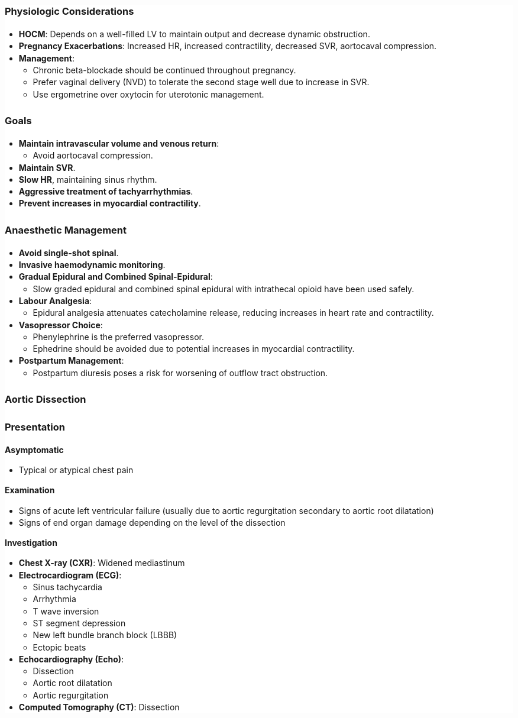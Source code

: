 ### Physiologic Considerations

- **HOCM**: Depends on a well-filled LV to maintain output and decrease dynamic obstruction.
- **Pregnancy Exacerbations**: Increased HR, increased contractility, decreased SVR, aortocaval compression.
- **Management**:
	- Chronic beta-blockade should be continued throughout pregnancy.
	- Prefer vaginal delivery (NVD) to tolerate the second stage well due to increase in SVR.
	- Use ergometrine over oxytocin for uterotonic management.

### Goals

- **Maintain intravascular volume and venous return**:
	- Avoid aortocaval compression.
- **Maintain SVR**.
- **Slow HR**, maintaining sinus rhythm.
- **Aggressive treatment of tachyarrhythmias**.
- **Prevent increases in myocardial contractility**.

### Anaesthetic Management

- **Avoid single-shot spinal**.
- **Invasive haemodynamic monitoring**.
- **Gradual Epidural and Combined Spinal-Epidural**:
	- Slow graded epidural and combined spinal epidural with intrathecal opioid have been used safely.
- **Labour Analgesia**:
	- Epidural analgesia attenuates catecholamine release, reducing increases in heart rate and contractility.
- **Vasopressor Choice**:
	- Phenylephrine is the preferred vasopressor.
	- Ephedrine should be avoided due to potential increases in myocardial contractility.
- **Postpartum Management**:
	- Postpartum diuresis poses a risk for worsening of outflow tract obstruction.
### Aortic Dissection

### Presentation
**Asymptomatic**
- Typical or atypical chest pain

**Examination**
- Signs of acute left ventricular failure (usually due to aortic regurgitation secondary to aortic root dilatation)
- Signs of end organ damage depending on the level of the dissection

**Investigation**
- **Chest X-ray (CXR)**: Widened mediastinum
- **Electrocardiogram (ECG)**:
  - Sinus tachycardia
  - Arrhythmia
  - T wave inversion
  - ST segment depression
  - New left bundle branch block (LBBB)
  - Ectopic beats
- **Echocardiography (Echo)**:
  - Dissection
  - Aortic root dilatation
  - Aortic regurgitation
- **Computed Tomography (CT)**: Dissection
